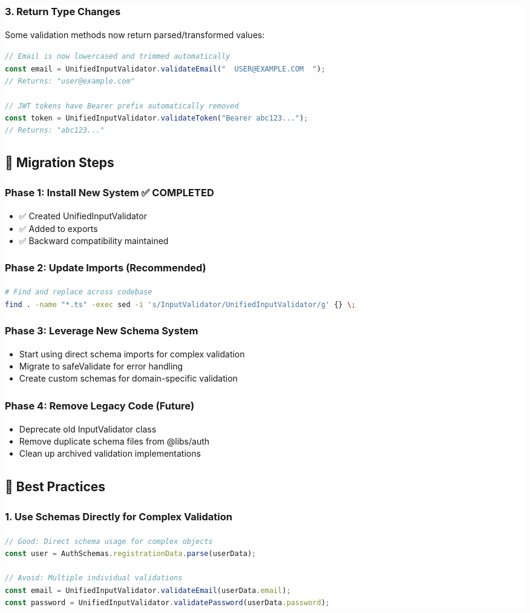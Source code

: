 ### 3. Return Type Changes

Some validation methods now return parsed/transformed values:

```typescript
// Email is now lowercased and trimmed automatically
const email = UnifiedInputValidator.validateEmail("  USER@EXAMPLE.COM  ");
// Returns: "user@example.com"

// JWT tokens have Bearer prefix automatically removed
const token = UnifiedInputValidator.validateToken("Bearer abc123...");
// Returns: "abc123..."
```

## 🔄 Migration Steps

### Phase 1: Install New System ✅ COMPLETED

- ✅ Created UnifiedInputValidator
- ✅ Added to exports
- ✅ Backward compatibility maintained

### Phase 2: Update Imports (Recommended)

```bash
# Find and replace across codebase
find . -name "*.ts" -exec sed -i 's/InputValidator/UnifiedInputValidator/g' {} \;
```

### Phase 3: Leverage New Schema System

- Start using direct schema imports for complex validation
- Migrate to safeValidate for error handling
- Create custom schemas for domain-specific validation

### Phase 4: Remove Legacy Code (Future)

- Deprecate old InputValidator class
- Remove duplicate schema files from @libs/auth
- Clean up archived validation implementations

## 🎯 Best Practices

### 1. Use Schemas Directly for Complex Validation

```typescript
// Good: Direct schema usage for complex objects
const user = AuthSchemas.registrationData.parse(userData);

// Avoid: Multiple individual validations
const email = UnifiedInputValidator.validateEmail(userData.email);
const password = UnifiedInputValidator.validatePassword(userData.password);
```
